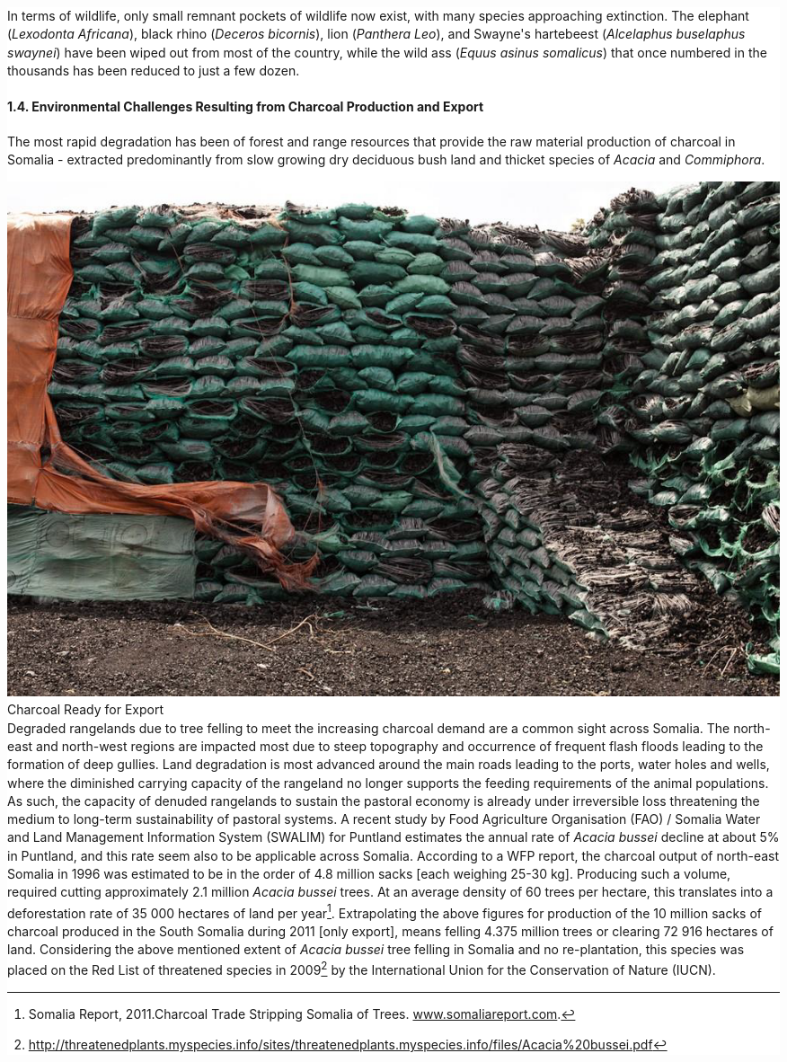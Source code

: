 In terms of wildlife, only small remnant pockets of wildlife now exist, with many species approaching extinction. The elephant (*Lexodonta Africana*), black rhino (*Deceros bicornis*), lion (*Panthera Leo*), and Swayne's hartebeest (*Alcelaphus buselaphus swaynei*) have been wiped out from most of the country, while the wild ass (*Equus asinus somalicus*) that once numbered in the thousands has been reduced to just a few dozen. 
#### 1.4. Environmental Challenges Resulting from Charcoal Production and Export  
The most rapid degradation has been of forest and range resources that provide the raw material production of charcoal in Somalia - extracted predominantly from slow growing dry deciduous bush land and thicket species of *Acacia* and *Commiphora*. 

![](./SOM-3.png)
Charcoal Ready for Export  
 Degraded rangelands due to tree felling to meet the increasing charcoal demand are a common sight across Somalia. The north-east and north-west regions are impacted most due to steep topography and occurrence of frequent flash floods leading to the formation of deep gullies. Land degradation is most advanced around the main roads leading to the ports, water holes and wells, where the diminished carrying capacity of the rangeland no longer supports the feeding requirements of the animal populations. As such, the capacity of denuded rangelands to sustain the pastoral economy is already under irreversible loss threatening the medium to long-term sustainability of pastoral systems. A recent study by Food Agriculture Organisation (FAO) / Somalia Water and Land Management Information System (SWALIM) for Puntland estimates the annual rate of *Acacia bussei* decline at about 5% in Puntland, and this rate seem also to be applicable across Somalia. According to a WFP report, the charcoal output of north-east Somalia in 1996 was estimated to be in the order of 4.8 million sacks [each weighing 25-30 kg]. Producing such a volume, required cutting approximately 2.1 million *Acacia bussei* trees. At an average density of 60 trees per hectare, this translates into a deforestation rate of 35 000 hectares of land per year[^1]. Extrapolating the above figures for production of the 10 million sacks of charcoal produced in the South Somalia during 2011 [only export], means felling 4.375 million trees or clearing 72 916 hectares of land. Considering the above mentioned extent of *Acacia bussei* tree felling in Somalia and no re-plantation, this species was placed on the Red List of threatened species in 2009[^2] by the International Union for the Conservation of Nature (IUCN). 


[^1]: Somalia Report, 2011.Charcoal Trade Stripping Somalia of Trees. www.somaliareport.com. 
[^2]: http://threatenedplants.myspecies.info/sites/threatenedplants.myspecies.info/files/Acacia%20bussei.pdf   
[^3]: Center for Global Development; 2011-12 Rankings of the impacts of Climate Change.  
[^4]: UNDSS recorded 61 known conflicts to have occurred over natural resources in Somalia during 2012  